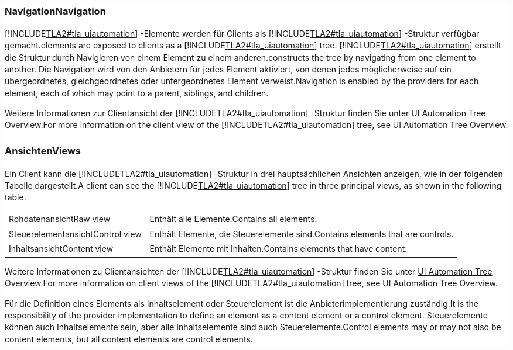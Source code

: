 ### <a name="navigation"></a><span data-ttu-id="074f3-126">Navigation</span><span class="sxs-lookup"><span data-stu-id="074f3-126">Navigation</span></span>  
 [!INCLUDE[TLA2#tla_uiautomation](../../../includes/tla2sharptla-uiautomation-md.md)] <span data-ttu-id="074f3-127">-Elemente werden für Clients als [!INCLUDE[TLA2#tla_uiautomation](../../../includes/tla2sharptla-uiautomation-md.md)] -Struktur verfügbar gemacht.</span><span class="sxs-lookup"><span data-stu-id="074f3-127">elements are exposed to clients as a [!INCLUDE[TLA2#tla_uiautomation](../../../includes/tla2sharptla-uiautomation-md.md)] tree.</span></span> [!INCLUDE[TLA2#tla_uiautomation](../../../includes/tla2sharptla-uiautomation-md.md)] <span data-ttu-id="074f3-128">erstellt die Struktur durch Navigieren von einem Element zu einem anderen.</span><span class="sxs-lookup"><span data-stu-id="074f3-128">constructs the tree by navigating from one element to another.</span></span> <span data-ttu-id="074f3-129">Die Navigation wird von den Anbietern für jedes Element aktiviert, von denen jedes möglicherweise auf ein übergeordnetes, gleichgeordnetes oder untergeordnetes Element verweist.</span><span class="sxs-lookup"><span data-stu-id="074f3-129">Navigation is enabled by the providers for each element, each of which may point to a parent, siblings, and children.</span></span>  
  
 <span data-ttu-id="074f3-130">Weitere Informationen zur Clientansicht der [!INCLUDE[TLA2#tla_uiautomation](../../../includes/tla2sharptla-uiautomation-md.md)] -Struktur finden Sie unter [UI Automation Tree Overview](../../../docs/framework/ui-automation/ui-automation-tree-overview.md).</span><span class="sxs-lookup"><span data-stu-id="074f3-130">For more information on the client view of the [!INCLUDE[TLA2#tla_uiautomation](../../../includes/tla2sharptla-uiautomation-md.md)] tree, see [UI Automation Tree Overview](../../../docs/framework/ui-automation/ui-automation-tree-overview.md).</span></span>  
  
### <a name="views"></a><span data-ttu-id="074f3-131">Ansichten</span><span class="sxs-lookup"><span data-stu-id="074f3-131">Views</span></span>  
 <span data-ttu-id="074f3-132">Ein Client kann die [!INCLUDE[TLA2#tla_uiautomation](../../../includes/tla2sharptla-uiautomation-md.md)] -Struktur in drei hauptsächlichen Ansichten anzeigen, wie in der folgenden Tabelle dargestellt.</span><span class="sxs-lookup"><span data-stu-id="074f3-132">A client can see the [!INCLUDE[TLA2#tla_uiautomation](../../../includes/tla2sharptla-uiautomation-md.md)] tree in three principal views, as shown in the following table.</span></span>  
  
|||  
|-|-|  
|<span data-ttu-id="074f3-133">Rohdatenansicht</span><span class="sxs-lookup"><span data-stu-id="074f3-133">Raw view</span></span>|<span data-ttu-id="074f3-134">Enthält alle Elemente.</span><span class="sxs-lookup"><span data-stu-id="074f3-134">Contains all elements.</span></span>|  
|<span data-ttu-id="074f3-135">Steuerelementansicht</span><span class="sxs-lookup"><span data-stu-id="074f3-135">Control view</span></span>|<span data-ttu-id="074f3-136">Enthält Elemente, die Steuerelemente sind.</span><span class="sxs-lookup"><span data-stu-id="074f3-136">Contains elements that are controls.</span></span>|  
|<span data-ttu-id="074f3-137">Inhaltsansicht</span><span class="sxs-lookup"><span data-stu-id="074f3-137">Content view</span></span>|<span data-ttu-id="074f3-138">Enthält Elemente mit Inhalten.</span><span class="sxs-lookup"><span data-stu-id="074f3-138">Contains elements that have content.</span></span>|  
  
 <span data-ttu-id="074f3-139">Weitere Informationen zu Clientansichten der [!INCLUDE[TLA2#tla_uiautomation](../../../includes/tla2sharptla-uiautomation-md.md)] -Struktur finden Sie unter [UI Automation Tree Overview](../../../docs/framework/ui-automation/ui-automation-tree-overview.md).</span><span class="sxs-lookup"><span data-stu-id="074f3-139">For more information on client views of the [!INCLUDE[TLA2#tla_uiautomation](../../../includes/tla2sharptla-uiautomation-md.md)] tree, see [UI Automation Tree Overview](../../../docs/framework/ui-automation/ui-automation-tree-overview.md).</span></span>  
  
 <span data-ttu-id="074f3-140">Für die Definition eines Elements als Inhaltselement oder Steuerelement ist die Anbieterimplementierung zuständig.</span><span class="sxs-lookup"><span data-stu-id="074f3-140">It is the responsibility of the provider implementation to define an element as a content element or a control element.</span></span> <span data-ttu-id="074f3-141">Steuerelemente können auch Inhaltselemente sein, aber alle Inhaltselemente sind auch Steuerelemente.</span><span class="sxs-lookup"><span data-stu-id="074f3-141">Control elements may or may not also be content elements, but all content elements are control elements.</span></span>  
  